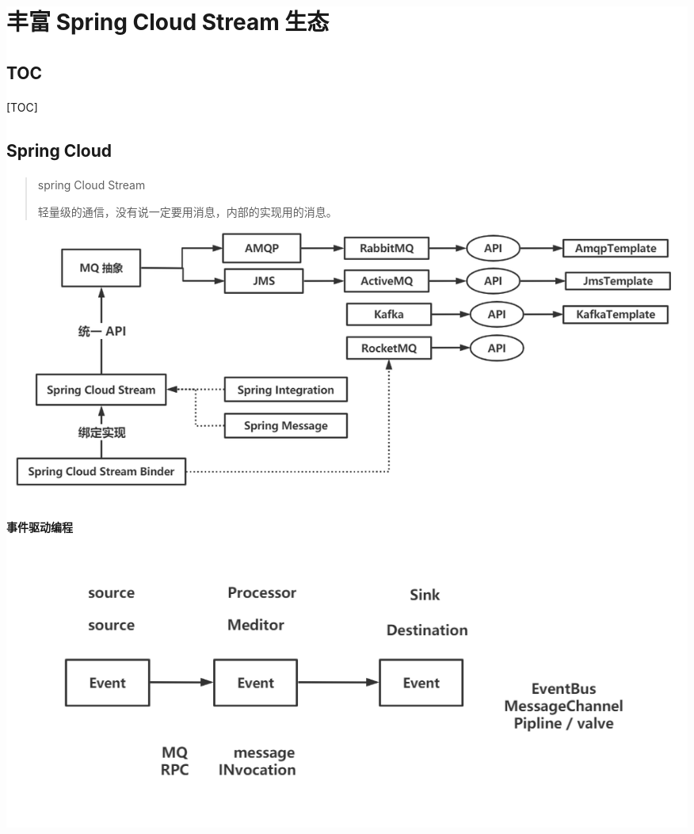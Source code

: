 # 丰富 Spring Cloud Stream 生态

## TOC

[TOC]

## Spring Cloud

> spring Cloud Stream
>
> 轻量级的通信，没有说一定要用消息，内部的实现用的消息。





![1590423639264](/img/mercyblitz/GP-public/Spring%20Cloud%20%E7%B3%BB%E5%88%97/assets/1590423639264.png)





#### 事件驱动编程

![1590423874295](/img/mercyblitz/GP-public/Spring%20Cloud%20%E7%B3%BB%E5%88%97/assets/1590423874295.png)
